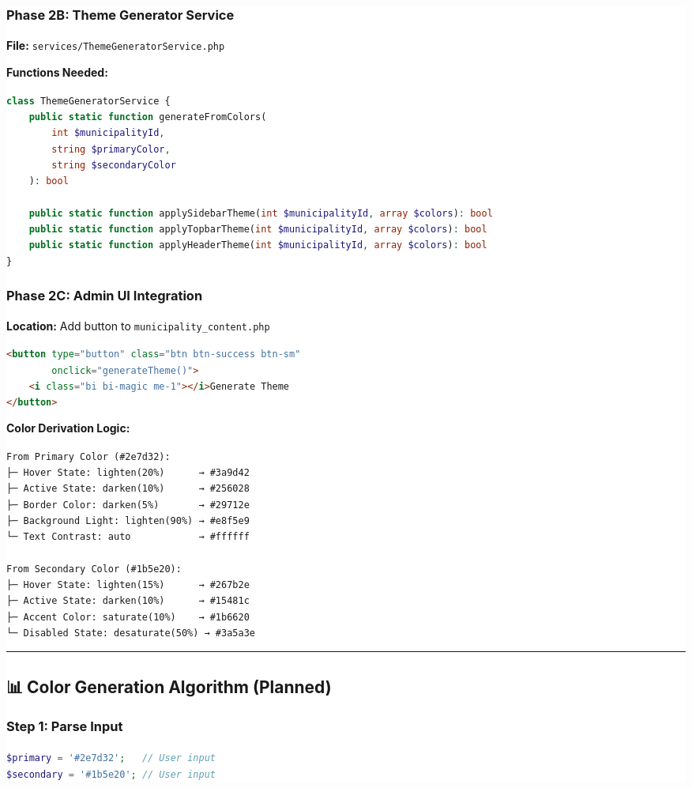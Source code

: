 ### Phase 2B: Theme Generator Service
**File:** `services/ThemeGeneratorService.php`

**Functions Needed:**
```php
class ThemeGeneratorService {
    public static function generateFromColors(
        int $municipalityId, 
        string $primaryColor, 
        string $secondaryColor
    ): bool
    
    public static function applySidebarTheme(int $municipalityId, array $colors): bool
    public static function applyTopbarTheme(int $municipalityId, array $colors): bool
    public static function applyHeaderTheme(int $municipalityId, array $colors): bool
}
```

### Phase 2C: Admin UI Integration
**Location:** Add button to `municipality_content.php`

```html
<button type="button" class="btn btn-success btn-sm" 
        onclick="generateTheme()">
    <i class="bi bi-magic me-1"></i>Generate Theme
</button>
```

**Color Derivation Logic:**
```
From Primary Color (#2e7d32):
├─ Hover State: lighten(20%)      → #3a9d42
├─ Active State: darken(10%)      → #256028
├─ Border Color: darken(5%)       → #29712e
├─ Background Light: lighten(90%) → #e8f5e9
└─ Text Contrast: auto            → #ffffff

From Secondary Color (#1b5e20):
├─ Hover State: lighten(15%)      → #267b2e
├─ Active State: darken(10%)      → #15481c
├─ Accent Color: saturate(10%)    → #1b6620
└─ Disabled State: desaturate(50%) → #3a5a3e
```

---

## 📊 Color Generation Algorithm (Planned)

### Step 1: Parse Input
```php
$primary = '#2e7d32';   // User input
$secondary = '#1b5e20'; // User input
```
